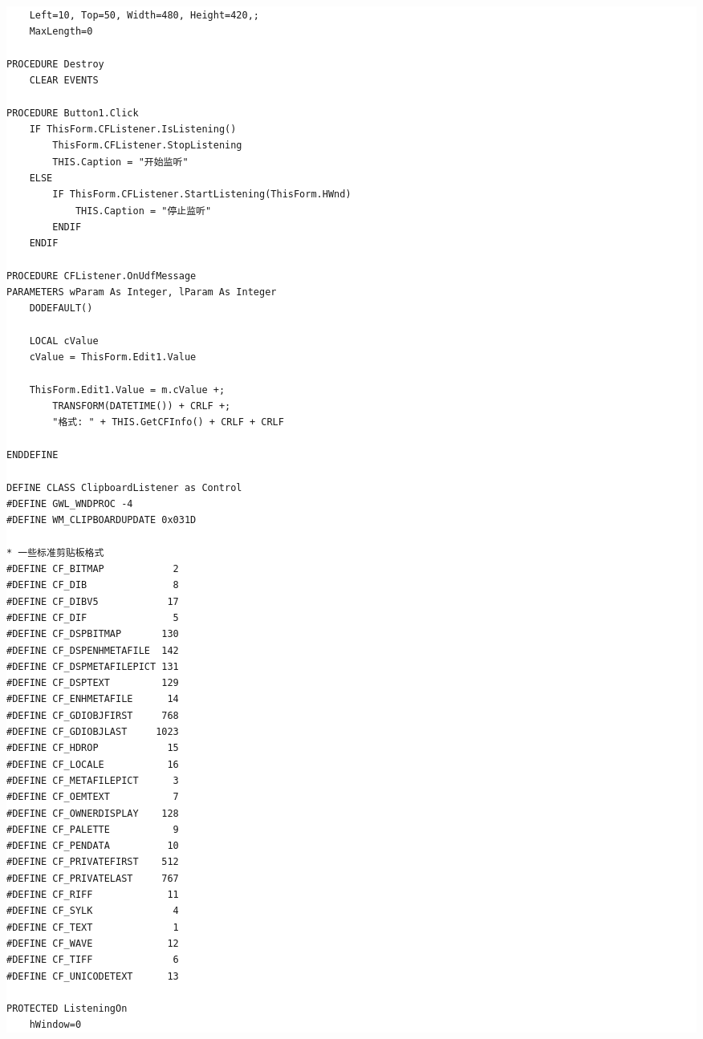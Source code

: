 ```foxpro  
	Left=10, Top=50, Width=480, Height=420,;
	MaxLength=0

PROCEDURE Destroy
	CLEAR EVENTS

PROCEDURE Button1.Click
	IF ThisForm.CFListener.IsListening()
		ThisForm.CFListener.StopListening
		THIS.Caption = "开始监听"
	ELSE
		IF ThisForm.CFListener.StartListening(ThisForm.HWnd)
			THIS.Caption = "停止监听"
		ENDIF
	ENDIF

PROCEDURE CFListener.OnUdfMessage
PARAMETERS wParam As Integer, lParam As Integer
	DODEFAULT()
	
	LOCAL cValue
	cValue = ThisForm.Edit1.Value
	
	ThisForm.Edit1.Value = m.cValue +;
		TRANSFORM(DATETIME()) + CRLF +;
		"格式: " + THIS.GetCFInfo() + CRLF + CRLF
	
ENDDEFINE

DEFINE CLASS ClipboardListener as Control
#DEFINE GWL_WNDPROC -4
#DEFINE WM_CLIPBOARDUPDATE 0x031D

* 一些标准剪贴板格式
#DEFINE CF_BITMAP            2
#DEFINE CF_DIB               8
#DEFINE CF_DIBV5            17
#DEFINE CF_DIF               5
#DEFINE CF_DSPBITMAP       130
#DEFINE CF_DSPENHMETAFILE  142
#DEFINE CF_DSPMETAFILEPICT 131
#DEFINE CF_DSPTEXT         129
#DEFINE CF_ENHMETAFILE      14
#DEFINE CF_GDIOBJFIRST     768
#DEFINE CF_GDIOBJLAST     1023
#DEFINE CF_HDROP            15
#DEFINE CF_LOCALE           16
#DEFINE CF_METAFILEPICT      3
#DEFINE CF_OEMTEXT           7
#DEFINE CF_OWNERDISPLAY    128
#DEFINE CF_PALETTE           9
#DEFINE CF_PENDATA          10
#DEFINE CF_PRIVATEFIRST    512
#DEFINE CF_PRIVATELAST     767
#DEFINE CF_RIFF             11
#DEFINE CF_SYLK              4
#DEFINE CF_TEXT              1
#DEFINE CF_WAVE             12
#DEFINE CF_TIFF              6
#DEFINE CF_UNICODETEXT      13

PROTECTED ListeningOn
	hWindow=0
```